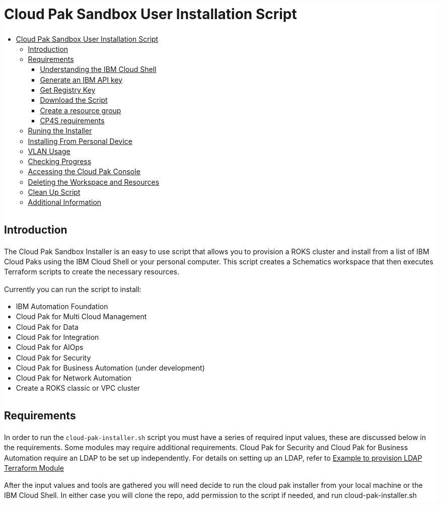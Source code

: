 # Cloud Pak Sandbox User Installation Script

- [Cloud Pak Sandbox User Installation Script](#cloud-pak-sandbox-user-installation-script)
  - [Introduction](#introduction)
  - [Requirements](#requirments)
    - [Understanding the IBM Cloud Shell](#understanding-the-ibm-cloud-shell)
    - [Generate an IBM API key](#generate-an-IBM-API-key)
    - [Get Registry Key](#get-registry-key)
    - [Download the Script](#download-the-script)
    - [Create a resource group](#create-a-resource-group)
    - [CP4S requirements](#cp4s-requirements)
  - [Runing the Installer](#run-installer)
  - [Installing From Personal Device](#install-from-personal-device)
  - [VLAN Usage](#vlan-usage)
  - [Checking Progress](#checking-progress)
  - [Accessing the Cloud Pak Console](#accessing-the-cloud-pak-console)
  - [Deleting the Workspace and Resources](#deleting-the-workspace-and-resources)
  - [Clean Up Script](#Clean-up-script)
  - [Additional Information](#additional-information)

## Introduction

The Cloud Pak Sandbox Installer is an easy to use script that allows you to provision a ROKS cluster and install from a list of IBM Cloud Paks using the IBM Cloud Shell or your personal computer. This script creates a Schematics workspace that then executes Terraform scripts to create the necessary resources.

Currently you can run the script to install:

- IBM Automation Foundation
- Cloud Pak for Multi Cloud Management
- Cloud Pak for Data
- Cloud Pak for Integration
- Cloud Pak for AIOps
- Cloud Pak for Security
- Cloud Pak for Business Automation (under development)
- Cloud Pak for Network Automation
- Create a ROKS classic or VPC cluster

## Requirements

In order to run the `cloud-pak-installer.sh` script you must have a series of required input values, these are discussed below in the requirements.  Some modules may require additional requirements.  Cloud Pak for Security and Cloud Pak for Business Automation require an LDAP to be set up independently. For details on setting up an LDAP, refer to [Example to provision LDAP Terraform Module](https://github.com/ibm-hcbt/terraform-ibm-cloud-pak/tree/main/examples/ldap)

After the input values and tools are gathered you will need decide to run the cloud pak installer from your local machine or the IBM Cloud Shell. In either case you will clone the repo, add permission to the script if needed, and run cloud-pak-installer.sh
